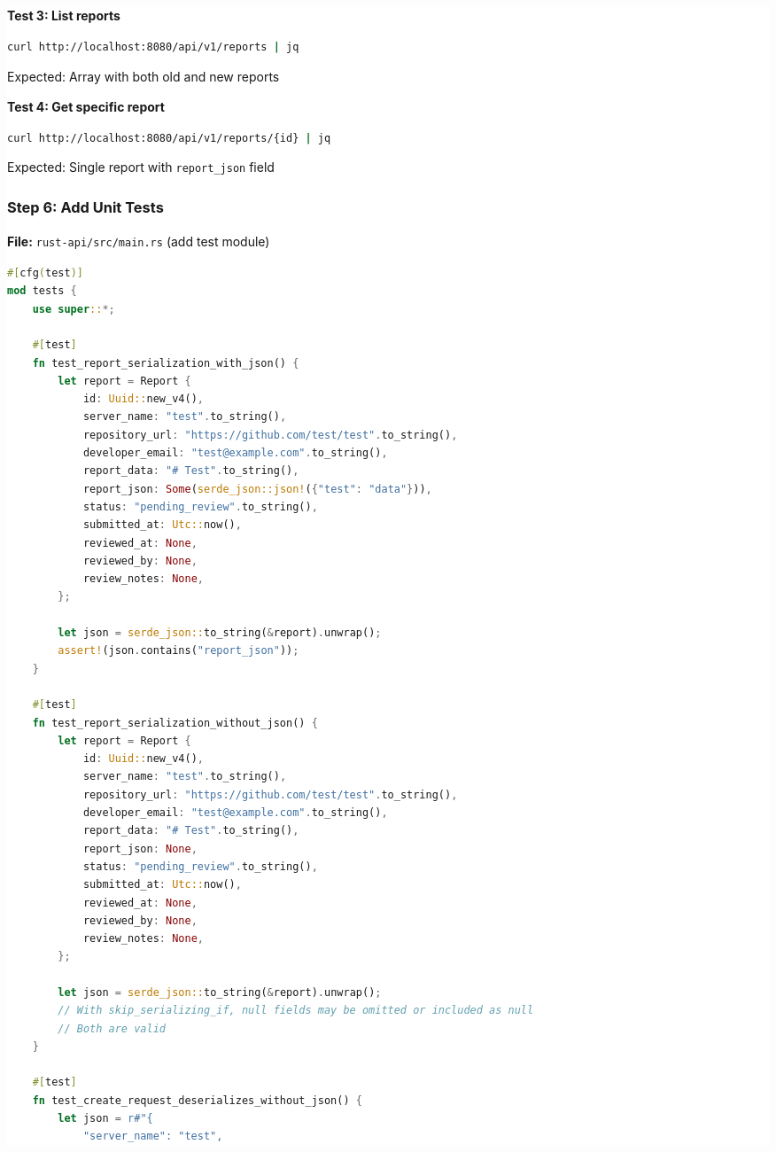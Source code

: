 **Test 3: List reports**
```bash
curl http://localhost:8080/api/v1/reports | jq
```
Expected: Array with both old and new reports

**Test 4: Get specific report**
```bash
curl http://localhost:8080/api/v1/reports/{id} | jq
```
Expected: Single report with `report_json` field

### Step 6: Add Unit Tests

**File:** `rust-api/src/main.rs` (add test module)

```rust
#[cfg(test)]
mod tests {
    use super::*;

    #[test]
    fn test_report_serialization_with_json() {
        let report = Report {
            id: Uuid::new_v4(),
            server_name: "test".to_string(),
            repository_url: "https://github.com/test/test".to_string(),
            developer_email: "test@example.com".to_string(),
            report_data: "# Test".to_string(),
            report_json: Some(serde_json::json!({"test": "data"})),
            status: "pending_review".to_string(),
            submitted_at: Utc::now(),
            reviewed_at: None,
            reviewed_by: None,
            review_notes: None,
        };

        let json = serde_json::to_string(&report).unwrap();
        assert!(json.contains("report_json"));
    }

    #[test]
    fn test_report_serialization_without_json() {
        let report = Report {
            id: Uuid::new_v4(),
            server_name: "test".to_string(),
            repository_url: "https://github.com/test/test".to_string(),
            developer_email: "test@example.com".to_string(),
            report_data: "# Test".to_string(),
            report_json: None,
            status: "pending_review".to_string(),
            submitted_at: Utc::now(),
            reviewed_at: None,
            reviewed_by: None,
            review_notes: None,
        };

        let json = serde_json::to_string(&report).unwrap();
        // With skip_serializing_if, null fields may be omitted or included as null
        // Both are valid
    }

    #[test]
    fn test_create_request_deserializes_without_json() {
        let json = r#"{
            "server_name": "test",
```